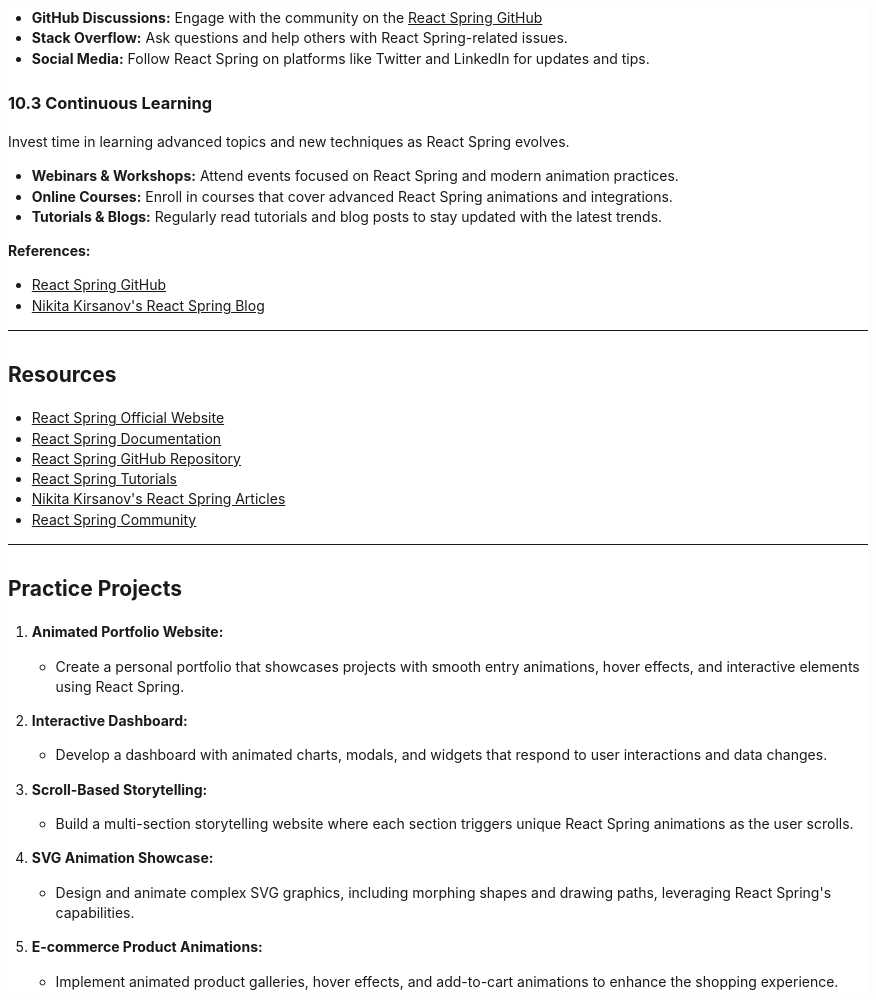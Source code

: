 - **GitHub Discussions:** Engage with the community on the [React Spring GitHub](https://github.com/react-spring/react-spring/discussions)
- **Stack Overflow:** Ask questions and help others with React Spring-related issues.
- **Social Media:** Follow React Spring on platforms like Twitter and LinkedIn for updates and tips.

### 10.3 Continuous Learning

Invest time in learning advanced topics and new techniques as React Spring evolves.

- **Webinars & Workshops:** Attend events focused on React Spring and modern animation practices.
- **Online Courses:** Enroll in courses that cover advanced React Spring animations and integrations.
- **Tutorials & Blogs:** Regularly read tutorials and blog posts to stay updated with the latest trends.

**References:**
- [React Spring GitHub](https://github.com/react-spring/react-spring)
- [Nikita Kirsanov's React Spring Blog](https://www.nikitakirsanov.com/blog/tags/react-spring/)

---

## Resources

- [React Spring Official Website](https://react-spring.io/)
- [React Spring Documentation](https://react-spring.io/docs/overview)
- [React Spring GitHub Repository](https://github.com/react-spring/react-spring)
- [React Spring Tutorials](https://react-spring.io/tutorials)
- [Nikita Kirsanov's React Spring Articles](https://www.nikitakirsanov.com/blog/tags/react-spring/)
- [React Spring Community](https://github.com/react-spring/react-spring/discussions)

---

## Practice Projects

1. **Animated Portfolio Website:**
   - Create a personal portfolio that showcases projects with smooth entry animations, hover effects, and interactive elements using React Spring.

2. **Interactive Dashboard:**
   - Develop a dashboard with animated charts, modals, and widgets that respond to user interactions and data changes.

3. **Scroll-Based Storytelling:**
   - Build a multi-section storytelling website where each section triggers unique React Spring animations as the user scrolls.

4. **SVG Animation Showcase:**
   - Design and animate complex SVG graphics, including morphing shapes and drawing paths, leveraging React Spring's capabilities.

5. **E-commerce Product Animations:**
   - Implement animated product galleries, hover effects, and add-to-cart animations to enhance the shopping experience.
